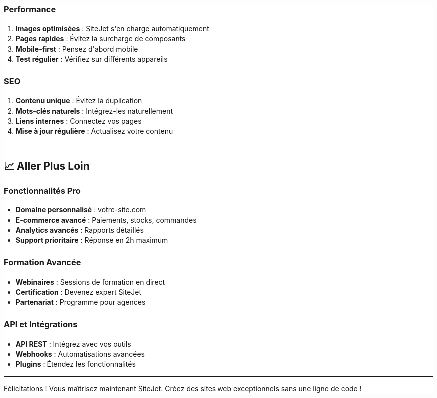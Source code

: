 ### Performance
1. **Images optimisées** : SiteJet s'en charge automatiquement
2. **Pages rapides** : Évitez la surcharge de composants
3. **Mobile-first** : Pensez d'abord mobile
4. **Test régulier** : Vérifiez sur différents appareils

### SEO
1. **Contenu unique** : Évitez la duplication
2. **Mots-clés naturels** : Intégrez-les naturellement
3. **Liens internes** : Connectez vos pages
4. **Mise à jour régulière** : Actualisez votre contenu

---

## 📈 Aller Plus Loin

### Fonctionnalités Pro
- **Domaine personnalisé** : votre-site.com
- **E-commerce avancé** : Paiements, stocks, commandes
- **Analytics avancés** : Rapports détaillés
- **Support prioritaire** : Réponse en 2h maximum

### Formation Avancée
- **Webinaires** : Sessions de formation en direct
- **Certification** : Devenez expert SiteJet
- **Partenariat** : Programme pour agences

### API et Intégrations
- **API REST** : Intégrez avec vos outils
- **Webhooks** : Automatisations avancées
- **Plugins** : Étendez les fonctionnalités

---

Félicitations ! Vous maîtrisez maintenant SiteJet. Créez des sites web exceptionnels sans une ligne de code !